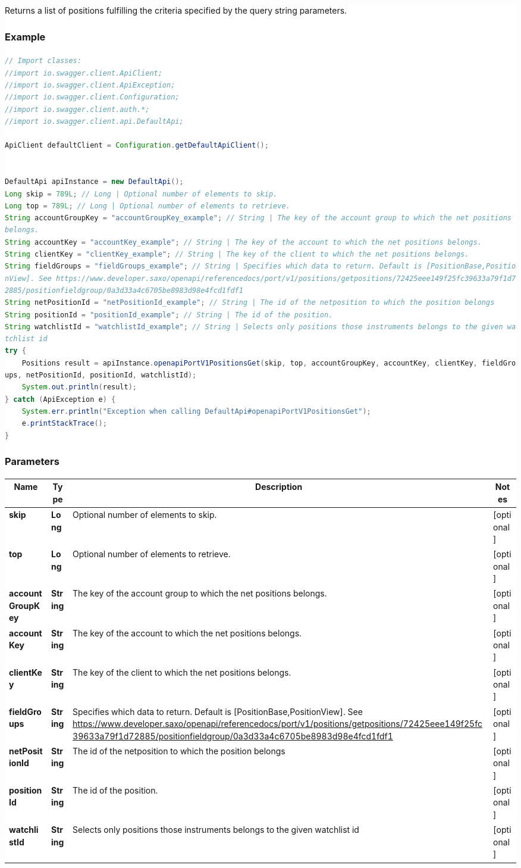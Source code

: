

Returns a list of positions fulfilling the criteria specified by the query string parameters.

### Example
```java
// Import classes:
//import io.swagger.client.ApiClient;
//import io.swagger.client.ApiException;
//import io.swagger.client.Configuration;
//import io.swagger.client.auth.*;
//import io.swagger.client.api.DefaultApi;

ApiClient defaultClient = Configuration.getDefaultApiClient();


DefaultApi apiInstance = new DefaultApi();
Long skip = 789L; // Long | Optional number of elements to skip.
Long top = 789L; // Long | Optional number of elements to retrieve.
String accountGroupKey = "accountGroupKey_example"; // String | The key of the account group to which the net positions belongs.
String accountKey = "accountKey_example"; // String | The key of the account to which the net positions belongs.
String clientKey = "clientKey_example"; // String | The key of the client to which the net positions belongs.
String fieldGroups = "fieldGroups_example"; // String | Specifies which data to return. Default is [PositionBase,PositionView]. See https://www.developer.saxo/openapi/referencedocs/port/v1/positions/getpositions/72425eee149f25fc39633a79f1d72885/positionfieldgroup/0a3d33a4c6705be8983d98e4fcd1fdf1
String netPositionId = "netPositionId_example"; // String | The id of the netposition to which the position belongs
String positionId = "positionId_example"; // String | The id of the position.
String watchlistId = "watchlistId_example"; // String | Selects only positions those instruments belongs to the given watchlist id
try {
    Positions result = apiInstance.openapiPortV1PositionsGet(skip, top, accountGroupKey, accountKey, clientKey, fieldGroups, netPositionId, positionId, watchlistId);
    System.out.println(result);
} catch (ApiException e) {
    System.err.println("Exception when calling DefaultApi#openapiPortV1PositionsGet");
    e.printStackTrace();
}
```

### Parameters

Name | Type | Description  | Notes
------------- | ------------- | ------------- | -------------
 **skip** | **Long**| Optional number of elements to skip. | [optional]
 **top** | **Long**| Optional number of elements to retrieve. | [optional]
 **accountGroupKey** | **String**| The key of the account group to which the net positions belongs. | [optional]
 **accountKey** | **String**| The key of the account to which the net positions belongs. | [optional]
 **clientKey** | **String**| The key of the client to which the net positions belongs. | [optional]
 **fieldGroups** | **String**| Specifies which data to return. Default is [PositionBase,PositionView]. See https://www.developer.saxo/openapi/referencedocs/port/v1/positions/getpositions/72425eee149f25fc39633a79f1d72885/positionfieldgroup/0a3d33a4c6705be8983d98e4fcd1fdf1 | [optional]
 **netPositionId** | **String**| The id of the netposition to which the position belongs | [optional]
 **positionId** | **String**| The id of the position. | [optional]
 **watchlistId** | **String**| Selects only positions those instruments belongs to the given watchlist id | [optional]
